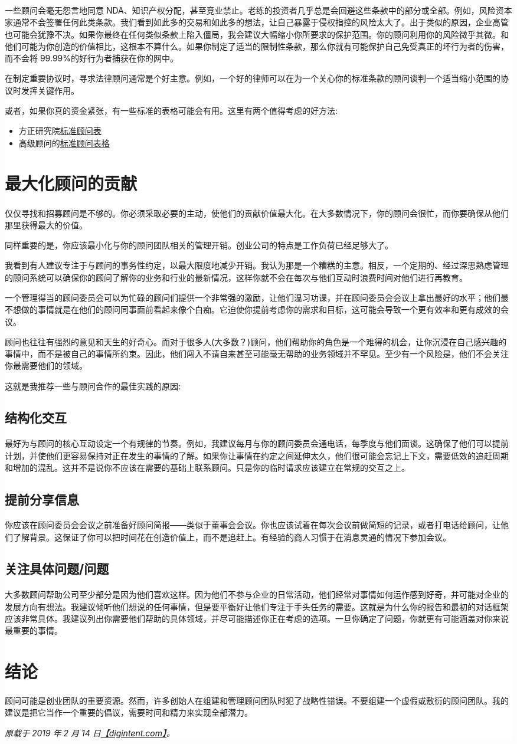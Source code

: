 一些顾问会毫无怨言地同意 NDA、知识产权分配，甚至竞业禁止。老练的投资者几乎总是会回避这些条款中的部分或全部。例如，风险资本家通常不会签署任何此类条款。我们看到如此多的交易和如此多的想法，让自己暴露于侵权指控的风险太大了。出于类似的原因，企业高管也可能会犹豫不决。如果你最终在任何类似条款上陷入僵局，我会建议大幅缩小你所要求的保护范围。你的顾问利用你的风险微乎其微。和他们可能为你创造的价值相比，这根本不算什么。如果你制定了适当的限制性条款，那么你就有可能保护自己免受真正的坏行为者的伤害，而不会将 99.99%的好行为者捕获在你的网中。

在制定重要协议时，寻求法律顾问通常是个好主意。例如，一个好的律师可以在为一个关心你的标准条款的顾问谈判一个适当缩小范围的协议时发挥关键作用。

或者，如果你真的资金紧张，有一些标准的表格可能会有用。这里有两个值得考虑的好方法:

*   方正研究院[标准顾问表](https://fi.co/fast)
*   高级顾问的[标准顾问表格](https://docs.google.com/document/d/1WUz_j4UjYIln_kThHHYANYXm8RwtpyVU3Qgn_umcKPY/edit)

# 最大化顾问的贡献

仅仅寻找和招募顾问是不够的。你必须采取必要的主动，使他们的贡献价值最大化。在大多数情况下，你的顾问会很忙，而你要确保从他们那里获得最大的价值。

同样重要的是，你应该最小化与你的顾问团队相关的管理开销。创业公司的特点是工作负荷已经足够大了。

我看到有人建议专注于与顾问的事务性约定，以最大限度地减少开销。我认为那是一个糟糕的主意。相反，一个定期的、经过深思熟虑管理的顾问系统可以确保你的顾问了解你的业务和行业的最新情况，这样你就不会在每次与他们互动时浪费时间对他们进行再教育。

一个管理得当的顾问委员会可以为忙碌的顾问们提供一个非常强的激励，让他们温习功课，并在顾问委员会会议上拿出最好的水平；他们最不想做的事情就是在他们的顾问同事面前看起来像个白痴。它迫使你提前考虑你的需求和目标，这可能会导致一个更有效率和更有成效的会议。

顾问也往往有强烈的意见和天生的好奇心。而对于很多人(大多数？)顾问，他们帮助你的角色是一个难得的机会，让你沉浸在自己感兴趣的事情中，而不是被自己的事情所约束。因此，他们闯入不请自来甚至可能毫无帮助的业务领域并不罕见。至少有一个风险是，他们不会关注你最需要他们的领域。

这就是我推荐一些与顾问合作的最佳实践的原因:

## 结构化交互

最好为与顾问的核心互动设定一个有规律的节奏。例如，我建议每月与你的顾问委员会通电话，每季度与他们面谈。这确保了他们可以提前计划，并使他们更容易保持对正在发生的事情的了解。如果你让事情在约定之间延伸太久，他们很可能会忘记上下文，需要低效的追赶周期和增加的混乱。这并不是说你不应该在需要的基础上联系顾问。只是你的临时请求应该建立在常规的交互之上。

## 提前分享信息

你应该在顾问委员会会议之前准备好顾问简报——类似于董事会会议。你也应该试着在每次会议前做简短的记录，或者打电话给顾问，让他们了解背景。这保证了你可以把时间花在创造价值上，而不是追赶上。有经验的商人习惯于在消息灵通的情况下参加会议。

## 关注具体问题/问题

大多数顾问帮助公司至少部分是因为他们喜欢这样。因为他们不参与企业的日常活动，他们经常对事情如何运作感到好奇，并可能对企业的发展方向有想法。我建议倾听他们想说的任何事情，但是要平衡好让他们专注于手头任务的需要。这就是为什么你的报告和最初的对话框架应该非常具体。我建议列出你需要他们帮助的具体领域，并尽可能描述你正在考虑的选项。一旦你确定了问题，你就更有可能涵盖对你来说最重要的事情。

# 结论

顾问可能是创业团队的重要资源。然而，许多创始人在组建和管理顾问团队时犯了战略性错误。不要组建一个虚假或敷衍的顾问团队。我的建议是把它当作一个重要的倡议，需要时间和精力来实现全部潜力。

*原载于 2019 年 2 月 14 日*[*【digintent.com】*](https://digintent.com/advisory-boards/)*。*
